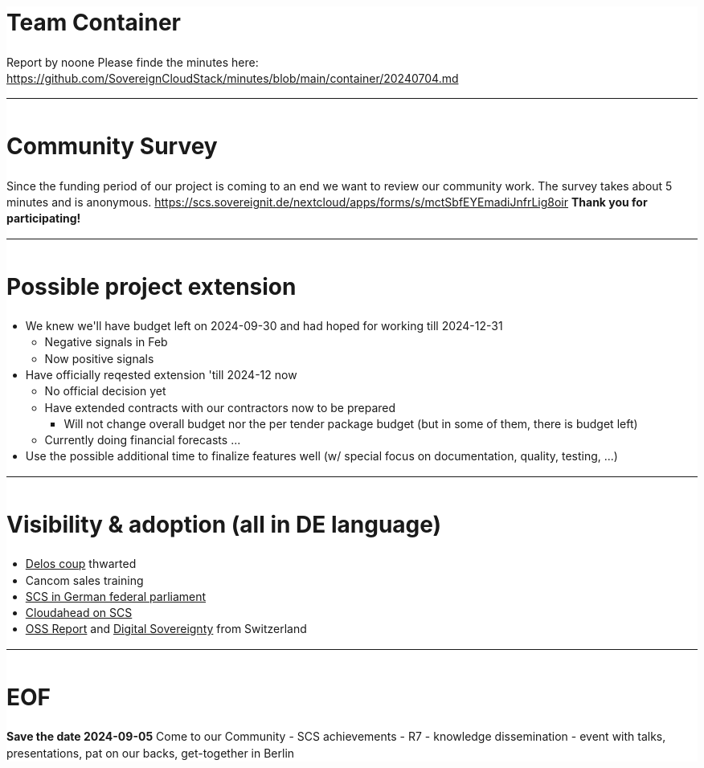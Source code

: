 
# Team Container

Report by noone
Please finde the minutes here: https://github.com/SovereignCloudStack/minutes/blob/main/container/20240704.md

---

# Community Survey
Since the funding period of our project is coming to an end we want to review our community work. The survey takes about 5 minutes and is anonymous.
https://scs.sovereignit.de/nextcloud/apps/forms/s/mctSbfEYEmadiJnfrLig8oir
**Thank you for participating!**

---

# Possible project extension

* We knew we'll have budget left on 2024-09-30 and had hoped for working till 2024-12-31
    * Negative signals in Feb
    * Now positive signals
* Have officially reqested extension 'till 2024-12 now
    * No official decision yet
    * Have extended contracts with our contractors now to be prepared
        * Will not change overall budget nor the per tender package budget (but in some of them, there is budget left)
    * Currently doing financial forecasts ...
* Use the possible additional time to finalize features well (w/ special focus on documentation, quality, testing, ...)

---

# Visibility & adoption (all in DE language)

* [Delos coup](https://osb-alliance.de/featured/sondersitzung-des-it-planungsrates-keine-ueberhasteten-vertraege-fuer-die-delos-cloud-beschliessen) thwarted
* Cancom sales training
* [SCS in German federal parliament](https://www.linkedin.com/posts/maik-au%C3%9Fendorf-208a495b_ki-activity-7213919832872755201-gSzW?utm_source=share&utm_medium=member_android)
* [Cloudahead on SCS](https://www.cloudahead.de/der-freiheitskampf-des-sovereign-cloud-stacks)
* [OSS Report](https://www.oss-studie.ch/) and [Digital Sovereignty](https://www.bfh.ch/de/aktuell/storys/2024/digitale-souveraenitaet-interview-matthias-stuermer/) from Switzerland

---

# EOF
**Save the date 2024-09-05**
Come to our Community - SCS achievements - R7 - knowledge dissemination - event with talks, presentations, pat on our backs, get-together in Berlin
